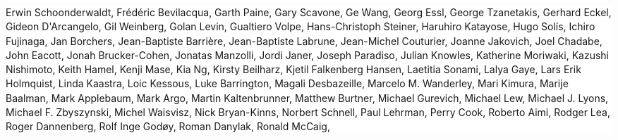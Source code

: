 Erwin Schoonderwaldt,
Frédéric Bevilacqua,
Garth Paine,
Gary Scavone,
Ge Wang,
Georg Essl,
George Tzanetakis,
Gerhard Eckel,
Gideon D'Arcangelo,
Gil Weinberg,
Golan Levin,
Gualtiero Volpe,
Hans-Christoph Steiner,
Haruhiro Katayose,
Hugo Solís,
Ichiro Fujinaga,
Jan Borchers,
Jean-Baptiste Barrière,
Jean-Baptiste Labrune,
Jean-Michel Couturier,
Joanne Jakovich,
Joel Chadabe,
John Eacott,
Jonah Brucker-Cohen,
Jonatas Manzolli,
Jordi Janer,
Joseph Paradiso,
Julian Knowles,
Katherine Moriwaki,
Kazushi Nishimoto,
Keith Hamel,
Kenji Mase,
Kia Ng,
Kirsty Beilharz,
Kjetil Falkenberg Hansen,
Laetitia Sonami,
Lalya Gaye,
Lars Erik Holmquist,
Linda Kaastra,
Loic Kessous,
Luke Barrington,
Magali Desbazeille,
Marcelo M. Wanderley,
Mari Kimura,
Marije Baalman,
Mark Applebaum,
Mark Argo,
Martin Kaltenbrunner,
Matthew Burtner,
Michael Gurevich,
Michael Lew,
Michael J. Lyons,
Michael F. Zbyszynski,
Michel Waisvisz,
Nick Bryan-Kinns,
Norbert Schnell,
Paul Lehrman,
Perry Cook,
Roberto Aimi,
Rodger Lea,
Roger Dannenberg,
Rolf Inge Godøy,
Roman Danylak,
Ronald McCaig,
